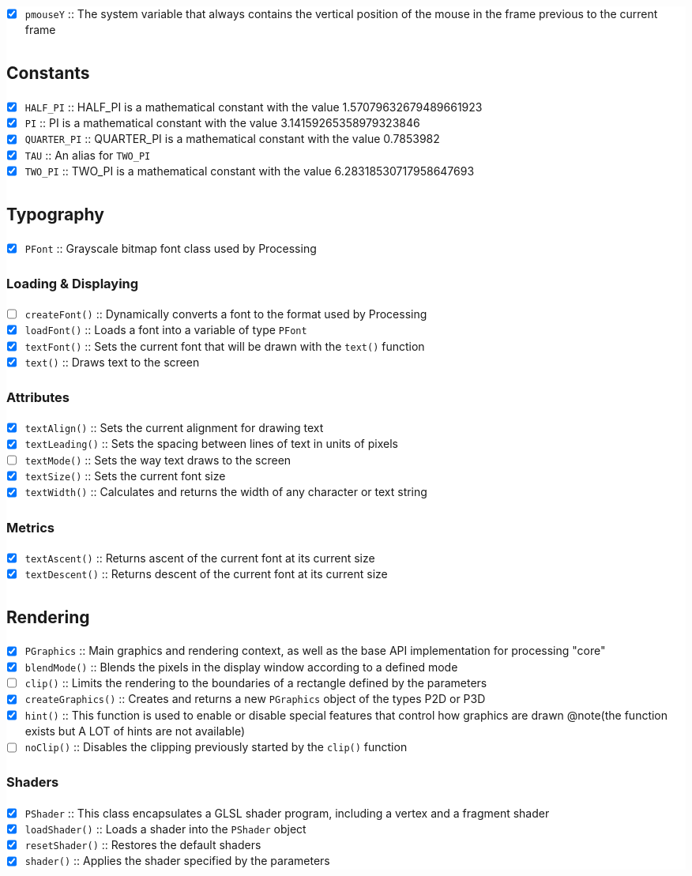 - [x] `pmouseY` :: The system variable that always contains the vertical position of the mouse in the frame previous to the current frame

## Constants

- [x] `HALF_PI` :: HALF_PI is a mathematical constant with the value 1.57079632679489661923
- [x] `PI` :: PI is a mathematical constant with the value 3.14159265358979323846
- [x] `QUARTER_PI` :: QUARTER_PI is a mathematical constant with the value 0.7853982
- [x] `TAU` :: An alias for `TWO_PI`
- [x] `TWO_PI` :: TWO_PI is a mathematical constant with the value 6.28318530717958647693

## Typography

- [x] `PFont` :: Grayscale bitmap font class used by Processing

### Loading & Displaying

- [ ] `createFont()` :: Dynamically converts a font to the format used by Processing
- [x] `loadFont()` :: Loads a font into a variable of type `PFont`
- [x] `textFont()` :: Sets the current font that will be drawn with the `text()` function
- [x] `text()` :: Draws text to the screen

### Attributes

- [x] `textAlign()` :: Sets the current alignment for drawing text
- [x] `textLeading()` :: Sets the spacing between lines of text in units of pixels
- [ ] `textMode()` :: Sets the way text draws to the screen
- [x] `textSize()` :: Sets the current font size
- [x] `textWidth()` :: Calculates and returns the width of any character or text string

### Metrics

- [x] `textAscent()` :: Returns ascent of the current font at its current size
- [x] `textDescent()` :: Returns descent of the current font at its current size

## Rendering

- [x] `PGraphics` :: Main graphics and rendering context, as well as the base API implementation for processing "core"
- [x] `blendMode()` :: Blends the pixels in the display window according to a defined mode
- [ ] `clip()` :: Limits the rendering to the boundaries of a rectangle defined by the parameters
- [x] `createGraphics()` :: Creates and returns a new `PGraphics` object of the types P2D or P3D
- [x] `hint()` :: This function is used to enable or disable special features that control how graphics are drawn @note(the function exists but A LOT of hints are not available)
- [ ] `noClip()` :: Disables the clipping previously started by the `clip()` function

### Shaders

- [x] `PShader` :: This class encapsulates a GLSL shader program, including a vertex and a fragment shader
- [x] `loadShader()` :: Loads a shader into the `PShader` object
- [x] `resetShader()` :: Restores the default shaders
- [x] `shader()` :: Applies the shader specified by the parameters
